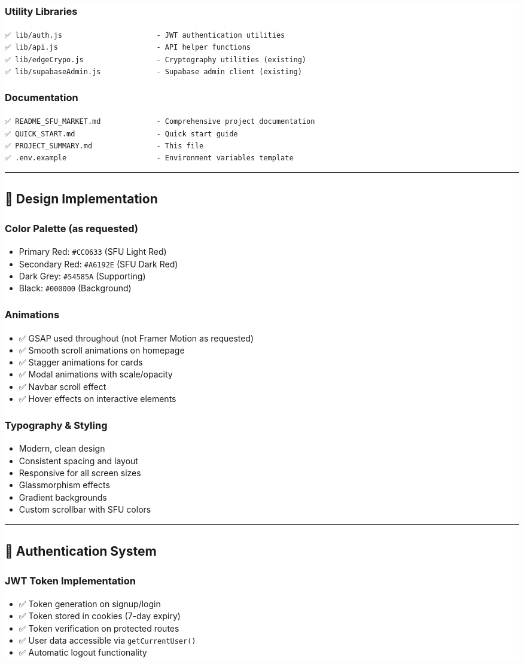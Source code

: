 ### Utility Libraries
```
✅ lib/auth.js                      - JWT authentication utilities
✅ lib/api.js                       - API helper functions
✅ lib/edgeCrypo.js                 - Cryptography utilities (existing)
✅ lib/supabaseAdmin.js             - Supabase admin client (existing)
```

### Documentation
```
✅ README_SFU_MARKET.md             - Comprehensive project documentation
✅ QUICK_START.md                   - Quick start guide
✅ PROJECT_SUMMARY.md               - This file
✅ .env.example                     - Environment variables template
```

---

## 🎨 Design Implementation

### Color Palette (as requested)
- Primary Red: `#CC0633` (SFU Light Red)
- Secondary Red: `#A6192E` (SFU Dark Red)
- Dark Grey: `#54585A` (Supporting)
- Black: `#000000` (Background)

### Animations
- ✅ GSAP used throughout (not Framer Motion as requested)
- ✅ Smooth scroll animations on homepage
- ✅ Stagger animations for cards
- ✅ Modal animations with scale/opacity
- ✅ Navbar scroll effect
- ✅ Hover effects on interactive elements

### Typography & Styling
- Modern, clean design
- Consistent spacing and layout
- Responsive for all screen sizes
- Glassmorphism effects
- Gradient backgrounds
- Custom scrollbar with SFU colors

---

## 🔐 Authentication System

### JWT Token Implementation
- ✅ Token generation on signup/login
- ✅ Token stored in cookies (7-day expiry)
- ✅ Token verification on protected routes
- ✅ User data accessible via `getCurrentUser()`
- ✅ Automatic logout functionality
